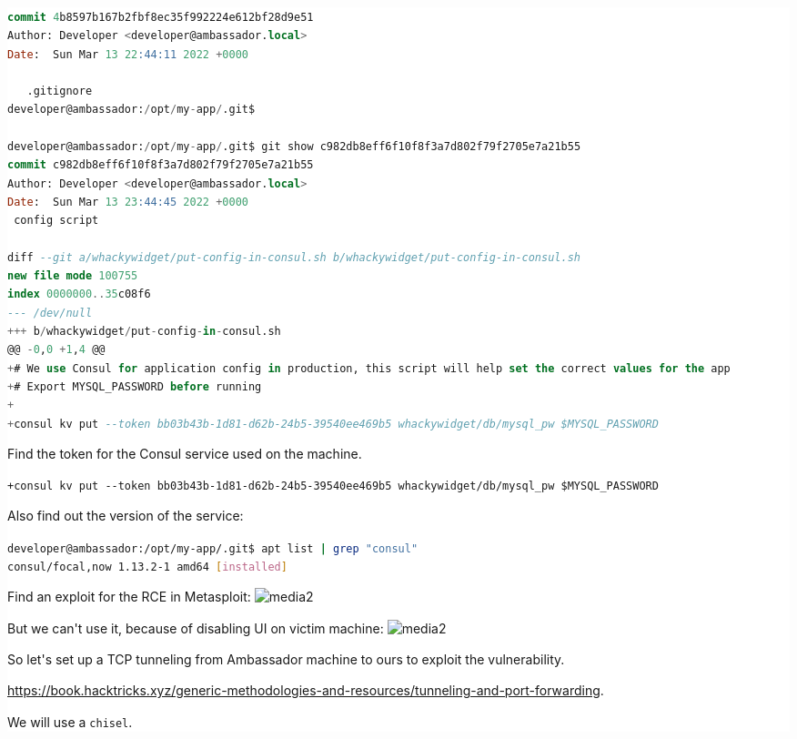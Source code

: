 ```sql
commit 4b8597b167b2fbf8ec35f992224e612bf28d9e51
Author: Developer <developer@ambassador.local>
Date:  Sun Mar 13 22:44:11 2022 +0000

   .gitignore
developer@ambassador:/opt/my-app/.git$ 

developer@ambassador:/opt/my-app/.git$ git show c982db8eff6f10f8f3a7d802f79f2705e7a21b55
commit c982db8eff6f10f8f3a7d802f79f2705e7a21b55
Author: Developer <developer@ambassador.local>
Date:  Sun Mar 13 23:44:45 2022 +0000
 config script

diff --git a/whackywidget/put-config-in-consul.sh b/whackywidget/put-config-in-consul.sh
new file mode 100755
index 0000000..35c08f6
--- /dev/null
+++ b/whackywidget/put-config-in-consul.sh
@@ -0,0 +1,4 @@
+# We use Consul for application config in production, this script will help set the correct values for the app
+# Export MYSQL_PASSWORD before running
+
+consul kv put --token bb03b43b-1d81-d62b-24b5-39540ee469b5 whackywidget/db/mysql_pw $MYSQL_PASSWORD
```


Find the token for the Consul service used on the machine.

```
+consul kv put --token bb03b43b-1d81-d62b-24b5-39540ee469b5 whackywidget/db/mysql_pw $MYSQL_PASSWORD
```

Also find out the version of the service:

```bash
developer@ambassador:/opt/my-app/.git$ apt list | grep "consul"
consul/focal,now 1.13.2-1 amd64 [installed]
```

Find an exploit for the RCE in Metasploit:
![media2](/ambassador/static_7.png)

But we can't use it, because of disabling UI on victim machine:
![media2](/ambassador/static_8.png)


So let's set up a TCP tunneling from Ambassador machine to ours to exploit the vulnerability.

https://book.hacktricks.xyz/generic-methodologies-and-resources/tunneling-and-port-forwarding. 

We will use a ```chisel```.

